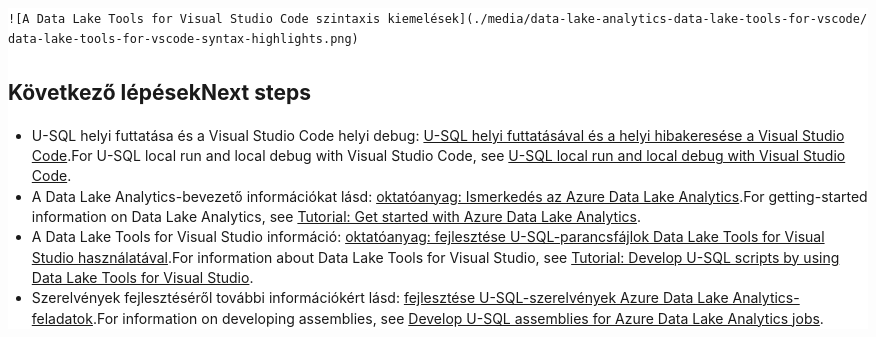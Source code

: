     ![A Data Lake Tools for Visual Studio Code szintaxis kiemelések](./media/data-lake-analytics-data-lake-tools-for-vscode/data-lake-tools-for-vscode-syntax-highlights.png)

## <a name="next-steps"></a><span data-ttu-id="3a7a1-411">Következő lépések</span><span class="sxs-lookup"><span data-stu-id="3a7a1-411">Next steps</span></span>

- <span data-ttu-id="3a7a1-412">U-SQL helyi futtatása és a Visual Studio Code helyi debug: [U-SQL helyi futtatásával és a helyi hibakeresése a Visual Studio Code](data-lake-tools-for-vscode-local-run-and-debug.md).</span><span class="sxs-lookup"><span data-stu-id="3a7a1-412">For U-SQL local run and local debug with Visual Studio Code, see [U-SQL local run and local debug with Visual Studio Code](data-lake-tools-for-vscode-local-run-and-debug.md).</span></span>
- <span data-ttu-id="3a7a1-413">A Data Lake Analytics-bevezető információkat lásd: [oktatóanyag: Ismerkedés az Azure Data Lake Analytics](data-lake-analytics-get-started-portal.md).</span><span class="sxs-lookup"><span data-stu-id="3a7a1-413">For getting-started information on Data Lake Analytics, see [Tutorial: Get started with Azure Data Lake Analytics](data-lake-analytics-get-started-portal.md).</span></span>
- <span data-ttu-id="3a7a1-414">A Data Lake Tools for Visual Studio információ: [oktatóanyag: fejlesztése U-SQL-parancsfájlok Data Lake Tools for Visual Studio használatával](data-lake-analytics-data-lake-tools-get-started.md).</span><span class="sxs-lookup"><span data-stu-id="3a7a1-414">For information about Data Lake Tools for Visual Studio, see [Tutorial: Develop U-SQL scripts by using Data Lake Tools for Visual Studio](data-lake-analytics-data-lake-tools-get-started.md).</span></span>
- <span data-ttu-id="3a7a1-415">Szerelvények fejlesztéséről további információkért lásd: [fejlesztése U-SQL-szerelvények Azure Data Lake Analytics-feladatok](data-lake-analytics-u-sql-develop-assemblies.md).</span><span class="sxs-lookup"><span data-stu-id="3a7a1-415">For information on developing assemblies, see [Develop U-SQL assemblies for Azure Data Lake Analytics jobs](data-lake-analytics-u-sql-develop-assemblies.md).</span></span>



